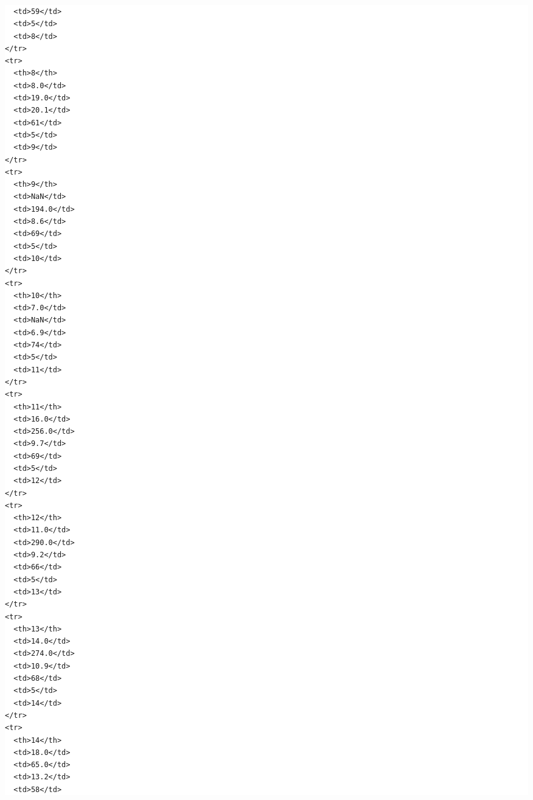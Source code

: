       <td>59</td>
      <td>5</td>
      <td>8</td>
    </tr>
    <tr>
      <th>8</th>
      <td>8.0</td>
      <td>19.0</td>
      <td>20.1</td>
      <td>61</td>
      <td>5</td>
      <td>9</td>
    </tr>
    <tr>
      <th>9</th>
      <td>NaN</td>
      <td>194.0</td>
      <td>8.6</td>
      <td>69</td>
      <td>5</td>
      <td>10</td>
    </tr>
    <tr>
      <th>10</th>
      <td>7.0</td>
      <td>NaN</td>
      <td>6.9</td>
      <td>74</td>
      <td>5</td>
      <td>11</td>
    </tr>
    <tr>
      <th>11</th>
      <td>16.0</td>
      <td>256.0</td>
      <td>9.7</td>
      <td>69</td>
      <td>5</td>
      <td>12</td>
    </tr>
    <tr>
      <th>12</th>
      <td>11.0</td>
      <td>290.0</td>
      <td>9.2</td>
      <td>66</td>
      <td>5</td>
      <td>13</td>
    </tr>
    <tr>
      <th>13</th>
      <td>14.0</td>
      <td>274.0</td>
      <td>10.9</td>
      <td>68</td>
      <td>5</td>
      <td>14</td>
    </tr>
    <tr>
      <th>14</th>
      <td>18.0</td>
      <td>65.0</td>
      <td>13.2</td>
      <td>58</td>
